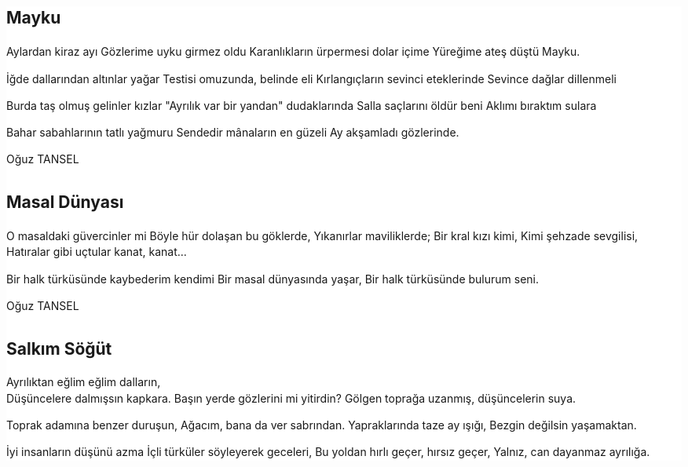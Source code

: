 ## Mayku

Aylardan kiraz ayı
Gözlerime uyku girmez oldu
Karanlıkların ürpermesi dolar içime
Yüreğime ateş düştü Mayku.

İğde dallarından altınlar yağar
Testisi omuzunda, belinde eli
Kırlangıçların sevinci eteklerinde
Sevince dağlar dillenmeli

Burda taş olmuş gelinler kızlar
"Ayrılık var bir yandan" dudaklarında
Salla saçlarını öldür beni
Aklımı bıraktım sulara

Bahar sabahlarının tatlı yağmuru
Sendedir mânaların en güzeli
Ay akşamladı gözlerinde.

Oğuz TANSEL

## Masal Dünyası

O masaldaki güvercinler mi
Böyle hür dolaşan bu göklerde,
Yıkanırlar maviliklerde;
Bir kral kızı kimi,
Kimi şehzade sevgilisi,
Hatıralar gibi uçtular kanat, kanat... 

Bir halk türküsünde kaybederim kendimi
Bir masal dünyasında yaşar,
Bir halk türküsünde bulurum seni.

Oğuz TANSEL

## Salkım Söğüt

Ayrılıktan eğlim eğlim dalların,	
Düşüncelere dalmışsın kapkara.
Başın yerde gözlerini mi yitirdin?
Gölgen toprağa uzanmış, düşüncelerin suya.
		
Toprak adamına benzer duruşun, 
Ağacım, bana da ver sabrından.
Yapraklarında taze ay ışığı,
Bezgin değilsin yaşamaktan.

İyi insanların düşünü azma
İçli türküler söyleyerek geceleri,
Bu yoldan hırlı geçer, hırsız geçer,
Yalnız, can dayanmaz ayrılığa.
